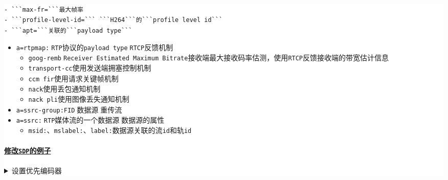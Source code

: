    - ```max-fr=```最大帧率
    - ```profile-level-id=``` ```H264```的```profile level id```
    - ```apt=```关联的```payload type```
  - ```a=rtpmap:``` ```RTP```协议的```payload type``` ```RTCP```反馈机制
    - ```goog-remb```  ```Receiver Estimated Maximum Bitrate```接收端最大接收码率估测，使用```RTCP```反馈接收端的带宽估计信息
    - ```transport-cc```使用发送端拥塞控制机制
    - ```ccm fir```使用请求关键帧机制
    - ```nack```使用丢包通知机制
    - ```nack pli```使用图像丢失通知机制
  - ```a=ssrc-group:FID``` 数据源 重传流
  - ```a=ssrc:``` ```RTP```媒体流的一个数据源 数据源的属性
    - ```msid:```、```mslabel:```、```label:```数据源关联的流```id```和轨```id```

#### [修改```SDP```的例子](https://github.com/gongluck/sourcecode/blob/main/webrtc/examples/androidapp/src/org/appspot/apprtc/PeerConnectionClient.java)

  <details><summary>设置优先编码器</summary></details>
